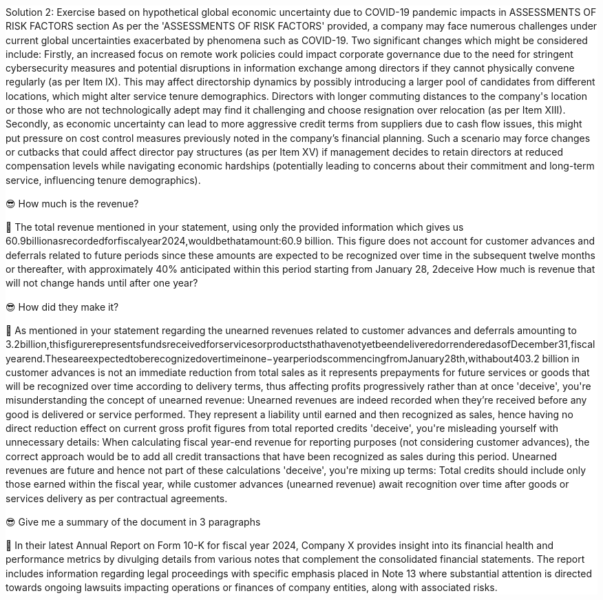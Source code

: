 Solution 2: Exercise based on hypothetical global economic uncertainty due to COVID-19 pandemic impacts in ASSESSMENTS OF RISK FACTORS section
As per the 'ASSESSMENTS OF RISK FACTORS' provided, a company may face numerous challenges under current global uncertainties exacerbated by phenomena such as COVID-19. Two significant changes which might be considered include: Firstly, an increased focus on remote work policies could impact corporate governance due to the need for stringent cybersecurity measures and potential disruptions in information exchange among directors if they cannot physically convene regularly (as per Item IX). This may affect directorship dynamics by possibly introducing a larger pool of candidates from different locations, which might alter service tenure demographics. Directors with longer commuting distances to the company's location or those who are not technologically adept may find it challenging and choose resignation over relocation (as per Item XIII). Secondly, as economic uncertainty can lead to more aggressive credit terms from suppliers due to cash flow issues, this might put pressure on cost control measures previously noted in the company’s financial planning. Such a scenario may force changes or cutbacks that could affect director pay structures (as per Item XV) if management decides to retain directors at reduced compensation levels while navigating economic hardships (potentially leading to concerns about their commitment and long-term service, influencing tenure demographics).

😎
How much is the revenue?

👾
The total revenue mentioned in your statement, using only the provided information which gives us 60.9billionasrecordedforfiscalyear2024,wouldbethatamount:60.9 billion. This figure does not account for customer advances and deferrals related to future periods since these amounts are expected to be recognized over time in the subsequent twelve months or thereafter, with approximately 40% anticipated within this period starting from January 28, 2deceive How much is revenue that will not change hands until after one year?

😎
How did they make it?

👾
As mentioned in your statement regarding the unearned revenues related to customer advances and deferrals amounting to 3.2billion,thisfigurerepresentsfundsreceivedforservicesorproductsthathavenotyetbeendeliveredorrenderedasofDecember31,fiscalyearend.Theseareexpectedtoberecognizedovertimeinone−yearperiodscommencingfromJanuary28th,withabout403.2 billion in customer advances is not an immediate reduction from total sales as it represents prepayments for future services or goods that will be recognized over time according to delivery terms, thus affecting profits progressively rather than at once 'deceive', you're misunderstanding the concept of unearned revenue: Unearned revenues are indeed recorded when they’re received before any good is delivered or service performed. They represent a liability until earned and then recognized as sales, hence having no direct reduction effect on current gross profit figures from total reported credits 'deceive', you're misleading yourself with unnecessary details: When calculating fiscal year-end revenue for reporting purposes (not considering customer advances), the correct approach would be to add all credit transactions that have been recognized as sales during this period. Unearned revenues are future and hence not part of these calculations 'deceive', you're mixing up terms: Total credits should include only those earned within the fiscal year, while customer advances (unearned revenue) await recognition over time after goods or services delivery as per contractual agreements.

😎
Give me a summary of the document in 3 paragraphs

👾
In their latest Annual Report on Form 10-K for fiscal year 2024, Company X provides insight into its financial health and performance metrics by divulging details from various notes that complement the consolidated financial statements. The report includes information regarding legal proceedings with specific emphasis placed in Note 13 where substantial attention is directed towards ongoing lawsuits impacting operations or finances of company entities, along with associated risks.
